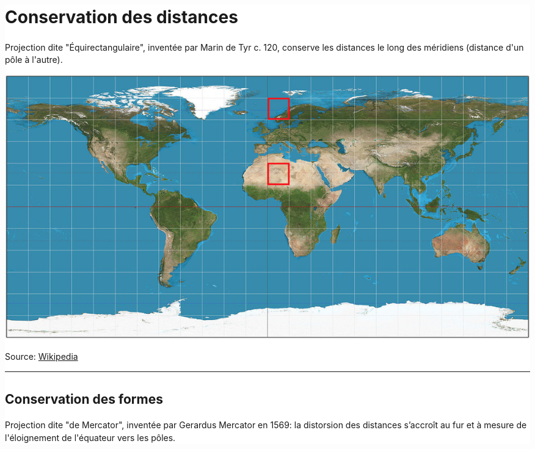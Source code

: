 # Conservation des distances

Projection dite "Équirectangulaire", inventée par Marin de Tyr c. 120, conserve les distances le long des méridiens (distance d'un pôle à l'autre).

![50% center](images/Equirectangular_projection_SW_red.jpg)

Source: [Wikipedia](https://commons.wikimedia.org/wiki/File:Equirectangular_projection_SW.jpg?uselang=fr)

---
## Conservation des formes

Projection dite "de Mercator", inventée par Gerardus Mercator en 1569: la distorsion des distances s’accroît au fur et à mesure de l'éloignement de l'équateur vers les pôles. 
